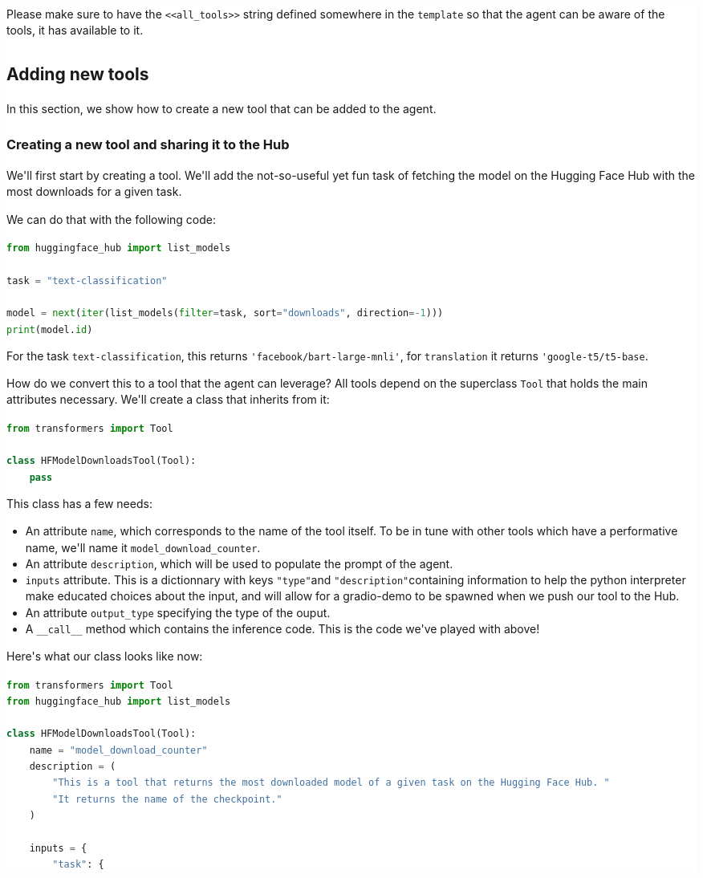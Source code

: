 Please make sure to have the `<<all_tools>>` string defined somewhere in the `template` so that the agent can be aware 
of the tools, it has available to it.

</Tip>


## Adding new tools

In this section, we show how to create a new tool that can be added to the agent.

### Creating a new tool and sharing it to the Hub

We'll first start by creating a tool. We'll add the not-so-useful yet fun task of fetching the model on the Hugging Face
Hub with the most downloads for a given task.

We can do that with the following code:

```python
from huggingface_hub import list_models

task = "text-classification"

model = next(iter(list_models(filter=task, sort="downloads", direction=-1)))
print(model.id)
```

For the task `text-classification`, this returns `'facebook/bart-large-mnli'`, for `translation` it returns `'google-t5/t5-base`.

How do we convert this to a tool that the agent can leverage? All tools depend on the superclass `Tool` that holds the
main attributes necessary. We'll create a class that inherits from it:

```python
from transformers import Tool

class HFModelDownloadsTool(Tool):
    pass
```

This class has a few needs:
- An attribute `name`, which corresponds to the name of the tool itself. To be in tune with other tools which have a
  performative name, we'll name it `model_download_counter`.
- An attribute `description`, which will be used to populate the prompt of the agent.
- `inputs` attribute. This is a dictionnary with keys `"type"`and `"description"`containing information to help the python interpreter make educated choices about the input,
  and will allow for a gradio-demo to be spawned when we push our tool to the Hub.
- An attribute `output_type` specifying the type of the ouput. 
- A `__call__` method which contains the inference code. This is the code we've played with above!

Here's what our class looks like now:

```python
from transformers import Tool
from huggingface_hub import list_models

class HFModelDownloadsTool(Tool):
    name = "model_download_counter"
    description = (
        "This is a tool that returns the most downloaded model of a given task on the Hugging Face Hub. "
        "It returns the name of the checkpoint."
    )

    inputs = {
        "task": {
```